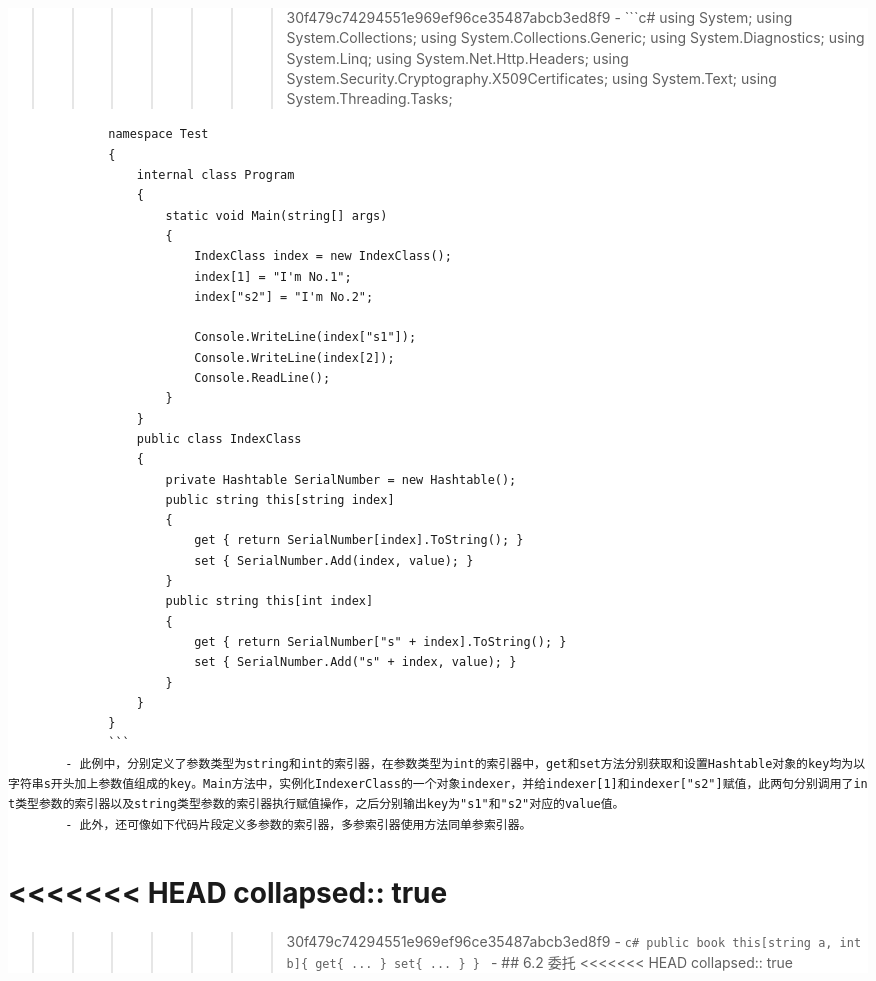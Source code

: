 >>>>>>> 30f479c74294551e969ef96ce35487abcb3ed8f9
				- ```c#
				   using System;
				  using System.Collections;
				  using System.Collections.Generic;
				  using System.Diagnostics;
				  using System.Linq;
				  using System.Net.Http.Headers;
				  using System.Security.Cryptography.X509Certificates;
				  using System.Text;
				  using System.Threading.Tasks;
				  
				  namespace Test
				  {
				      internal class Program
				      {
				          static void Main(string[] args)
				          {
				              IndexClass index = new IndexClass();
				              index[1] = "I'm No.1";
				              index["s2"] = "I'm No.2";
				  
				              Console.WriteLine(index["s1"]);
				              Console.WriteLine(index[2]);
				              Console.ReadLine();
				          }
				      }
				      public class IndexClass
				      {
				          private Hashtable SerialNumber = new Hashtable();
				          public string this[string index]
				          {
				              get { return SerialNumber[index].ToString(); }
				              set { SerialNumber.Add(index, value); }
				          }
				          public string this[int index]
				          {
				              get { return SerialNumber["s" + index].ToString(); }
				              set { SerialNumber.Add("s" + index, value); }
				          }
				      }
				  }
				  ```
			- 此例中，分别定义了参数类型为string和int的索引器，在参数类型为int的索引器中，get和set方法分别获取和设置Hashtable对象的key均为以字符串s开头加上参数值组成的key。Main方法中，实例化IndexerClass的一个对象indexer，并给indexer[1]和indexer["s2"]赋值，此两句分别调用了int类型参数的索引器以及string类型参数的索引器执行赋值操作，之后分别输出key为"s1"和"s2"对应的value值。
			- 此外，还可像如下代码片段定义多参数的索引器，多参索引器使用方法同单参索引器。
<<<<<<< HEAD
			  collapsed:: true
=======
>>>>>>> 30f479c74294551e969ef96ce35487abcb3ed8f9
				- ```c#
				  public book this[string a, int b]{
				    get{
				      ...
				    }
				    set{
				      ...
				    }
				  }
				  ```
	- ## 6.2 委托
<<<<<<< HEAD
	  collapsed:: true